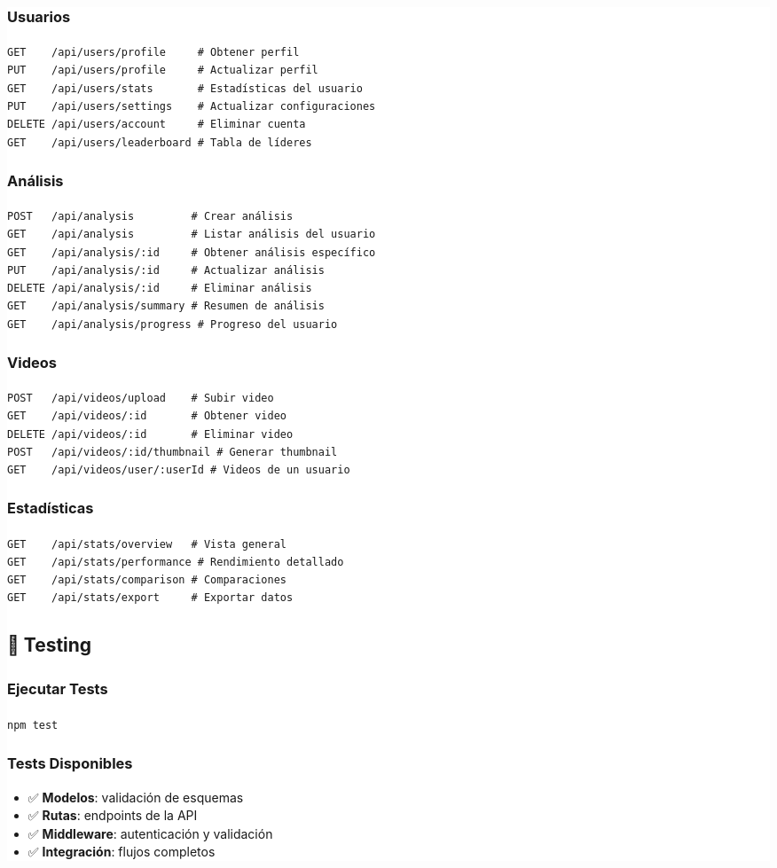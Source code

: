 ### **Usuarios**
```
GET    /api/users/profile     # Obtener perfil
PUT    /api/users/profile     # Actualizar perfil
GET    /api/users/stats       # Estadísticas del usuario
PUT    /api/users/settings    # Actualizar configuraciones
DELETE /api/users/account     # Eliminar cuenta
GET    /api/users/leaderboard # Tabla de líderes
```

### **Análisis**
```
POST   /api/analysis         # Crear análisis
GET    /api/analysis         # Listar análisis del usuario
GET    /api/analysis/:id     # Obtener análisis específico
PUT    /api/analysis/:id     # Actualizar análisis
DELETE /api/analysis/:id     # Eliminar análisis
GET    /api/analysis/summary # Resumen de análisis
GET    /api/analysis/progress # Progreso del usuario
```

### **Videos**
```
POST   /api/videos/upload    # Subir video
GET    /api/videos/:id       # Obtener video
DELETE /api/videos/:id       # Eliminar video
POST   /api/videos/:id/thumbnail # Generar thumbnail
GET    /api/videos/user/:userId # Videos de un usuario
```

### **Estadísticas**
```
GET    /api/stats/overview   # Vista general
GET    /api/stats/performance # Rendimiento detallado
GET    /api/stats/comparison # Comparaciones
GET    /api/stats/export     # Exportar datos
```

## 🧪 Testing

### **Ejecutar Tests**
```bash
npm test
```

### **Tests Disponibles**
- ✅ **Modelos**: validación de esquemas
- ✅ **Rutas**: endpoints de la API
- ✅ **Middleware**: autenticación y validación
- ✅ **Integración**: flujos completos
